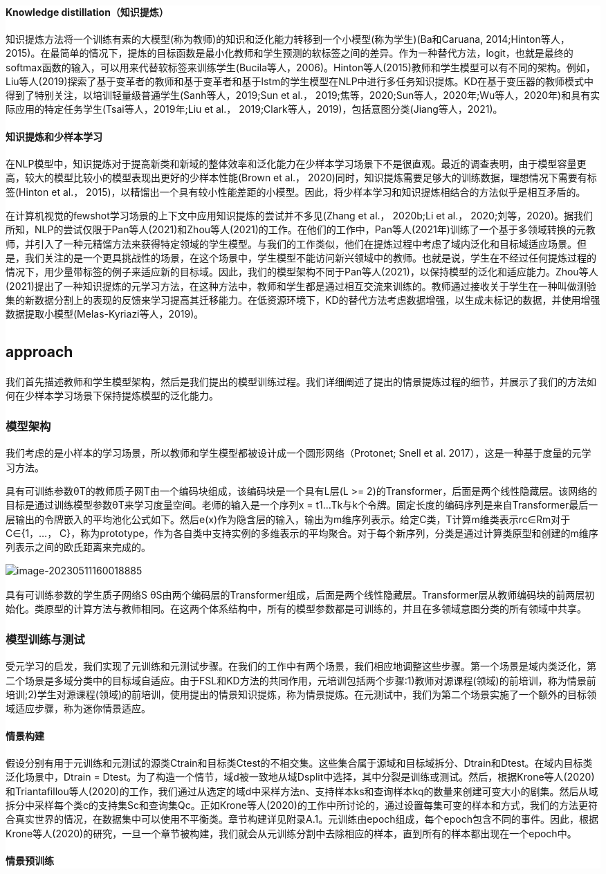 #### Knowledge distillation（知识提炼）

知识提炼方法将一个训练有素的大模型(称为教师)的知识和泛化能力转移到一个小模型(称为学生)(Ba和Caruana, 2014;Hinton等人，2015)。在最简单的情况下，提炼的目标函数是最小化教师和学生预测的软标签之间的差异。作为一种替代方法，logit，也就是最终的softmax函数的输入，可以用来代替软标签来训练学生(Bucila等人，2006)。Hinton等人(2015)教师和学生模型可以有不同的架构。例如，Liu等人(2019)探索了基于变革者的教师和基于变革者和基于lstm的学生模型在NLP中进行多任务知识提炼。KD在基于变压器的教师模式中得到了特别关注，以培训轻量级普通学生(Sanh等人，2019;Sun et al.， 2019;焦等，2020;Sun等人，2020年;Wu等人，2020年)和具有实际应用的特定任务学生(Tsai等人，2019年;Liu et al.， 2019;Clark等人，2019)，包括意图分类(Jiang等人，2021)。

#### 知识提炼和少样本学习

在NLP模型中，知识提炼对于提高新类和新域的整体效率和泛化能力在少样本学习场景下不是很直观。最近的调查表明，由于模型容量更高，较大的模型比较小的模型表现出更好的少样本性能(Brown et al.， 2020)同时，知识提炼需要足够大的训练数据，理想情况下需要有标签(Hinton et al.， 2015)，以精馏出一个具有较小性能差距的小模型。因此，将少样本学习和知识提炼相结合的方法似乎是相互矛盾的。

在计算机视觉的fewshot学习场景的上下文中应用知识提炼的尝试并不多见(Zhang et al.， 2020b;Li et al.， 2020;刘等，2020)。据我们所知，NLP的尝试仅限于Pan等人(2021)和Zhou等人(2021)的工作。在他们的工作中，Pan等人(2021年)训练了一个基于多领域转换的元教师，并引入了一种元精馏方法来获得特定领域的学生模型。与我们的工作类似，他们在提炼过程中考虑了域内泛化和目标域适应场景。但是，我们关注的是一个更具挑战性的场景，在这个场景中，学生模型不能访问新兴领域中的教师。也就是说，学生在不经过任何提炼过程的情况下，用少量带标签的例子来适应新的目标域。因此，我们的模型架构不同于Pan等人(2021)，以保持模型的泛化和适应能力。Zhou等人(2021)提出了一种知识提炼的元学习方法，在这种方法中，教师和学生都是通过相互交流来训练的。教师通过接收关于学生在一种叫做测验集的新数据分割上的表现的反馈来学习提高其迁移能力。在低资源环境下，KD的替代方法考虑数据增强，以生成未标记的数据，并使用增强数据提取小模型(Melas-Kyriazi等人，2019)。

## approach

我们首先描述教师和学生模型架构，然后是我们提出的模型训练过程。我们详细阐述了提出的情景提炼过程的细节，并展示了我们的方法如何在少样本学习场景下保持提炼模型的泛化能力。

### 模型架构

我们考虑的是小样本的学习场景，所以教师和学生模型都被设计成一个圆形网络（Protonet; Snell et al. 2017），这是一种基于度量的元学习方法。

具有可训练参数θT的教师质子网T由一个编码块组成，该编码块是一个具有L层(L >= 2)的Transformer，后面是两个线性隐藏层。该网络的目标是通过训练模型参数θT来学习度量空间。老师的输入是一个序列x = t1…Tk与k个令牌。固定长度的编码序列是来自Transformer最后一层输出的令牌嵌入的平均池化公式如下。然后e(x)作为隐含层的输入，输出为m维序列表示。给定C类，T计算m维类表示rc∈Rm对于C∈{1，…， C}，称为prototype，作为各自类中支持实例的多维表示的平均聚合。对于每个新序列，分类是通过计算类原型和创建的m维序列表示之间的欧氏距离来完成的。

![image-20230511160018885](C:\Users\阿超\AppData\Roaming\Typora\typora-user-images\image-20230511160018885.png)

具有可训练参数的学生质子网络S θS由两个编码层的Transformer组成，后面是两个线性隐藏层。Transformer层从教师编码块的前两层初始化。类原型的计算方法与教师相同。在这两个体系结构中，所有的模型参数都是可训练的，并且在多领域意图分类的所有领域中共享。

### 模型训练与测试

受元学习的启发，我们实现了元训练和元测试步骤。在我们的工作中有两个场景，我们相应地调整这些步骤。第一个场景是域内类泛化，第二个场景是多域分类中的目标域自适应。由于FSL和KD方法的共同作用，元培训包括两个步骤:1)教师对源课程(领域)的前培训，称为情景前培训;2)学生对源课程(领域)的前培训，使用提出的情景知识提炼，称为情景提炼。在元测试中，我们为第二个场景实施了一个额外的目标领域适应步骤，称为迷你情景适应。

#### 情景构建

假设分别有用于元训练和元测试的源类Ctrain和目标类Ctest的不相交集。这些集合属于源域和目标域拆分、Dtrain和Dtest。在域内目标类泛化场景中，Dtrain = Dtest。为了构造一个情节，域d被一致地从域Dsplit中选择，其中分裂是训练或测试。然后，根据Krone等人(2020)和Triantafillou等人(2020)的工作，我们通过从选定的域d中采样方法n、支持样本ks和查询样本kq的数量来创建可变大小的剧集。然后从域拆分中采样每个类c的支持集Sc和查询集Qc。正如Krone等人(2020)的工作中所讨论的，通过设置每集可变的样本和方式，我们的方法更符合真实世界的情况，在数据集中可以使用不平衡类。章节构建详见附录A.1。元训练由epoch组成，每个epoch包含不同的事件。因此，根据Krone等人(2020)的研究，一旦一个章节被构建，我们就会从元训练分割中去除相应的样本，直到所有的样本都出现在一个epoch中。

#### 情景预训练
